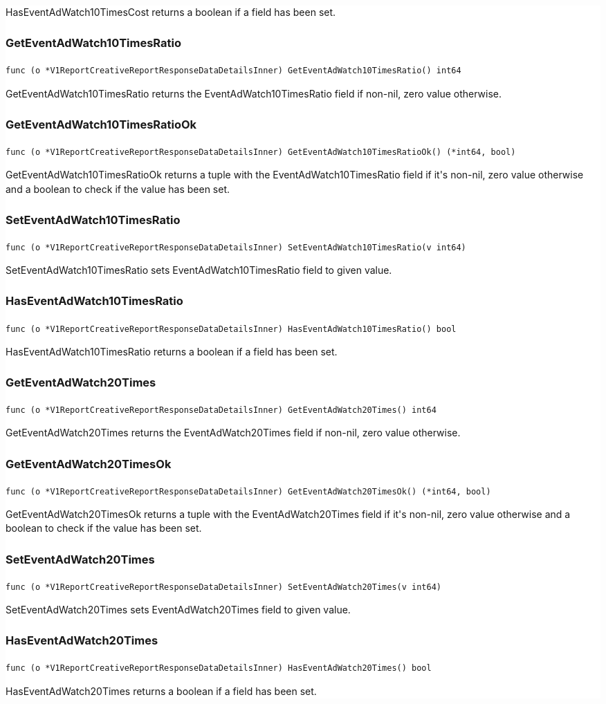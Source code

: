 HasEventAdWatch10TimesCost returns a boolean if a field has been set.

### GetEventAdWatch10TimesRatio

`func (o *V1ReportCreativeReportResponseDataDetailsInner) GetEventAdWatch10TimesRatio() int64`

GetEventAdWatch10TimesRatio returns the EventAdWatch10TimesRatio field if non-nil, zero value otherwise.

### GetEventAdWatch10TimesRatioOk

`func (o *V1ReportCreativeReportResponseDataDetailsInner) GetEventAdWatch10TimesRatioOk() (*int64, bool)`

GetEventAdWatch10TimesRatioOk returns a tuple with the EventAdWatch10TimesRatio field if it's non-nil, zero value otherwise
and a boolean to check if the value has been set.

### SetEventAdWatch10TimesRatio

`func (o *V1ReportCreativeReportResponseDataDetailsInner) SetEventAdWatch10TimesRatio(v int64)`

SetEventAdWatch10TimesRatio sets EventAdWatch10TimesRatio field to given value.

### HasEventAdWatch10TimesRatio

`func (o *V1ReportCreativeReportResponseDataDetailsInner) HasEventAdWatch10TimesRatio() bool`

HasEventAdWatch10TimesRatio returns a boolean if a field has been set.

### GetEventAdWatch20Times

`func (o *V1ReportCreativeReportResponseDataDetailsInner) GetEventAdWatch20Times() int64`

GetEventAdWatch20Times returns the EventAdWatch20Times field if non-nil, zero value otherwise.

### GetEventAdWatch20TimesOk

`func (o *V1ReportCreativeReportResponseDataDetailsInner) GetEventAdWatch20TimesOk() (*int64, bool)`

GetEventAdWatch20TimesOk returns a tuple with the EventAdWatch20Times field if it's non-nil, zero value otherwise
and a boolean to check if the value has been set.

### SetEventAdWatch20Times

`func (o *V1ReportCreativeReportResponseDataDetailsInner) SetEventAdWatch20Times(v int64)`

SetEventAdWatch20Times sets EventAdWatch20Times field to given value.

### HasEventAdWatch20Times

`func (o *V1ReportCreativeReportResponseDataDetailsInner) HasEventAdWatch20Times() bool`

HasEventAdWatch20Times returns a boolean if a field has been set.

